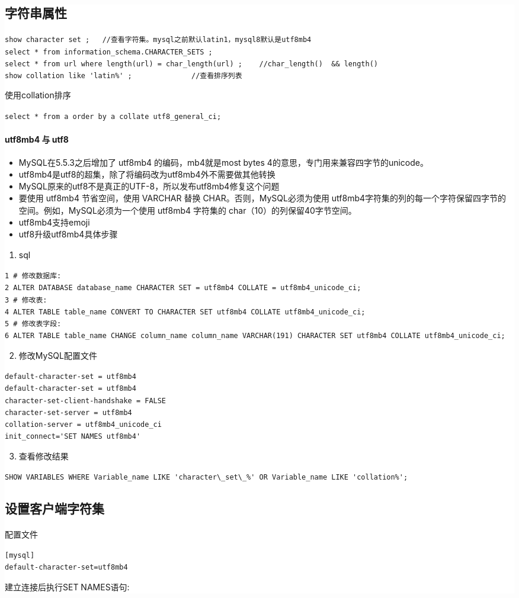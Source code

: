 ## 字符串属性
```
show character set ;   //查看字符集。mysql之前默认latin1，mysql8默认是utf8mb4
select * from information_schema.CHARACTER_SETS ;
select * from url where length(url) = char_length(url) ;	//char_length()  && length()
show collation like 'latin%' ;              //查看排序列表
```
使用collation排序

```
select * from a order by a collate utf8_general_ci;
```

#### utf8mb4 与 utf8
- MySQL在5.5.3之后增加了 utf8mb4 的编码，mb4就是most bytes 4的意思，专门用来兼容四字节的unicode。
- utf8mb4是utf8的超集，除了将编码改为utf8mb4外不需要做其他转换
- MySQL原来的utf8不是真正的UTF-8，所以发布utf8mb4修复这个问题
-  要使用 utf8mb4 节省空间，使用 VARCHAR 替换 CHAR。否则，MySQL必须为使用 utf8mb4字符集的列的每一个字符保留四字节的空间。例如，MySQL必须为一个使用 utf8mb4 字符集的  char（10）的列保留40字节空间。
-  utf8mb4支持emoji
-  utf8升级utf8mb4具体步骤
1. sql

```
1 # 修改数据库:  
2 ALTER DATABASE database_name CHARACTER SET = utf8mb4 COLLATE = utf8mb4_unicode_ci;  
3 # 修改表:  
4 ALTER TABLE table_name CONVERT TO CHARACTER SET utf8mb4 COLLATE utf8mb4_unicode_ci;  
5 # 修改表字段:  
6 ALTER TABLE table_name CHANGE column_name column_name VARCHAR(191) CHARACTER SET utf8mb4 COLLATE utf8mb4_unicode_ci;  

```
2. 修改MySQL配置文件

```
default-character-set = utf8mb4 
default-character-set = utf8mb4    
character-set-client-handshake = FALSE  
character-set-server = utf8mb4  
collation-server = utf8mb4_unicode_ci  
init_connect='SET NAMES utf8mb4'
```
3. 查看修改结果

```
SHOW VARIABLES WHERE Variable_name LIKE 'character\_set\_%' OR Variable_name LIKE 'collation%';  
```
## 设置客户端字符集
配置文件
```
[mysql]
default-character-set=utf8mb4
```
建立连接后执行SET NAMES语句:
